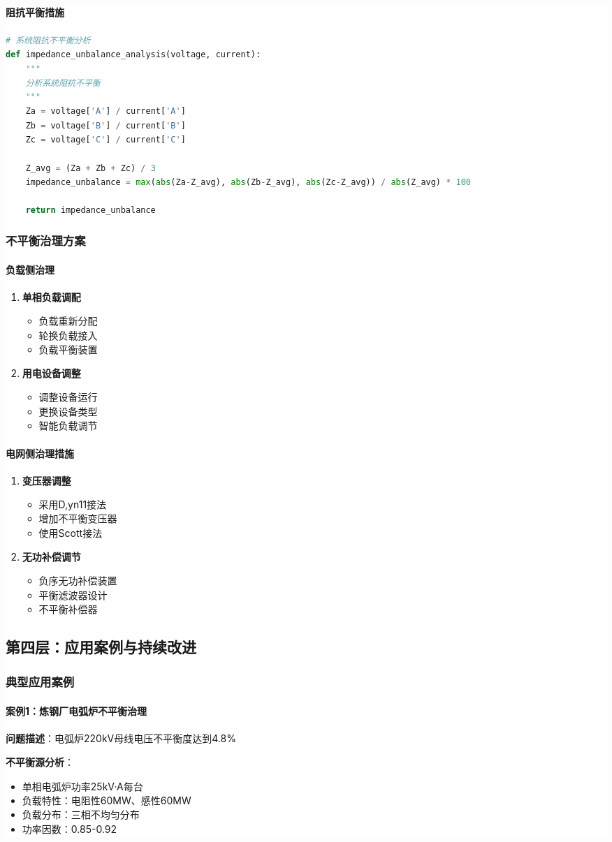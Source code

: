 #### 阻抗平衡措施
```python
# 系统阻抗不平衡分析  
def impedance_unbalance_analysis(voltage, current):
    """
    分析系统阻抗不平衡
    """
    Za = voltage['A'] / current['A']
    Zb = voltage['B'] / current['B']
    Zc = voltage['C'] / current['C']
    
    Z_avg = (Za + Zb + Zc) / 3
    impedance_unbalance = max(abs(Za-Z_avg), abs(Zb-Z_avg), abs(Zc-Z_avg)) / abs(Z_avg) * 100
    
    return impedance_unbalance
```

### 不平衡治理方案

#### 负载侧治理
1. **单相负载调配**
   - 负载重新分配
   - 轮换负载接入
   - 负载平衡装置

2. **用电设备调整**
   - 调整设备运行
   - 更换设备类型
   - 智能负载调节

#### 电网侧治理措施
1. **变压器调整**
   - 采用D,yn11接法
   - 增加不平衡变压器
   - 使用Scott接法

2. **无功补偿调节**
   - 负序无功补偿装置
   - 平衡滤波器设计
   - 不平衡补偿器

## 第四层：应用案例与持续改进

### 典型应用案例

#### 案例1：炼钢厂电弧炉不平衡治理
**问题描述**：电弧炉220kV母线电压不平衡度达到4.8%

**不平衡源分析**：
- 单相电弧炉功率25kV·A每台
- 负载特性：电阻性60MW、感性60MW
- 负载分布：三相不均匀分布
- 功率因数：0.85-0.92
